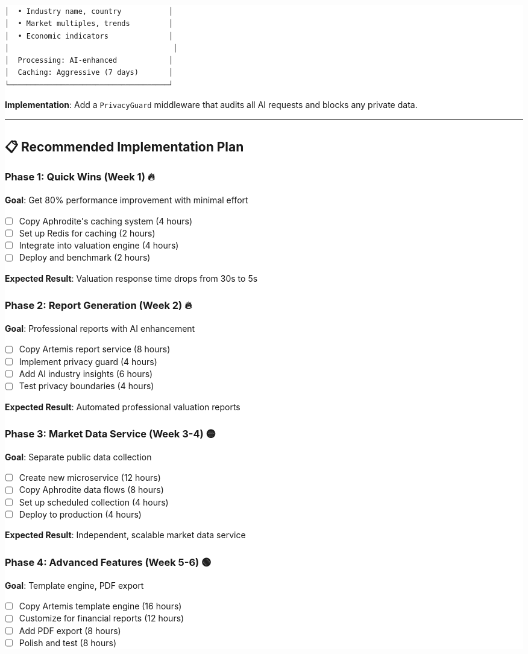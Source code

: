 ```
│  • Industry name, country           │
│  • Market multiples, trends         │
│  • Economic indicators              │
│                                      │
│  Processing: AI-enhanced            │
│  Caching: Aggressive (7 days)       │
└─────────────────────────────────────┘
```

**Implementation**: Add a `PrivacyGuard` middleware that audits all AI requests and blocks any private data.

---

## 📋 Recommended Implementation Plan

### **Phase 1: Quick Wins** (Week 1) 🔥

**Goal**: Get 80% performance improvement with minimal effort

- [ ] Copy Aphrodite's caching system (4 hours)
- [ ] Set up Redis for caching (2 hours)
- [ ] Integrate into valuation engine (4 hours)
- [ ] Deploy and benchmark (2 hours)

**Expected Result**: Valuation response time drops from 30s to 5s

### **Phase 2: Report Generation** (Week 2) 🔥

**Goal**: Professional reports with AI enhancement

- [ ] Copy Artemis report service (8 hours)
- [ ] Implement privacy guard (4 hours)
- [ ] Add AI industry insights (6 hours)
- [ ] Test privacy boundaries (4 hours)

**Expected Result**: Automated professional valuation reports

### **Phase 3: Market Data Service** (Week 3-4) 🟡

**Goal**: Separate public data collection

- [ ] Create new microservice (12 hours)
- [ ] Copy Aphrodite data flows (8 hours)
- [ ] Set up scheduled collection (4 hours)
- [ ] Deploy to production (4 hours)

**Expected Result**: Independent, scalable market data service

### **Phase 4: Advanced Features** (Week 5-6) 🟢

**Goal**: Template engine, PDF export

- [ ] Copy Artemis template engine (16 hours)
- [ ] Customize for financial reports (12 hours)
- [ ] Add PDF export (8 hours)
- [ ] Polish and test (8 hours)
